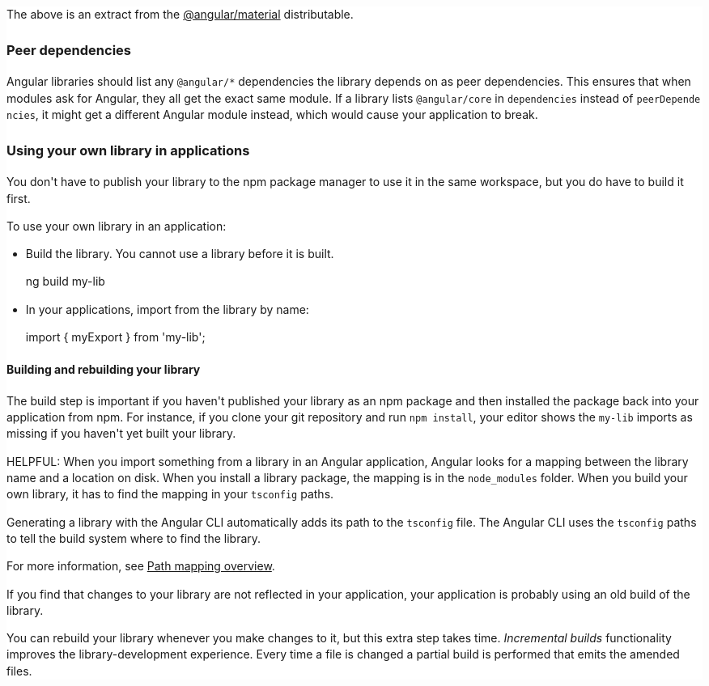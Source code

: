 </docs-code>

The above is an extract from the [@angular/material](https://unpkg.com/browse/@angular/material/package.json) distributable.

### Peer dependencies

Angular libraries should list any `@angular/*` dependencies the library depends on as peer dependencies.
This ensures that when modules ask for Angular, they all get the exact same module.
If a library lists `@angular/core` in `dependencies` instead of `peerDependencies`, it might get a different Angular module instead, which would cause your application to break.

### Using your own library in applications

You don't have to publish your library to the npm package manager to use it in the same workspace, but you do have to build it first.

To use your own library in an application:

* Build the library.
    You cannot use a library before it is built.

    <docs-code language="shell">

    ng build my-lib

    </docs-code>

* In your applications, import from the library by name:

    <docs-code language="typescript">

    import { myExport } from 'my-lib';

    </docs-code>

#### Building and rebuilding your library

The build step is important if you haven't published your library as an npm package and then installed the package back into your application from npm.
For instance, if you clone your git repository and run `npm install`, your editor shows the `my-lib` imports as missing if you haven't yet built your library.

HELPFUL: When you import something from a library in an Angular application, Angular looks for a mapping between the library name and a location on disk.
When you install a library package, the mapping is in the `node_modules` folder.
When you build your own library, it has to find the mapping in your `tsconfig` paths.

Generating a library with the Angular CLI automatically adds its path to the `tsconfig` file.
The Angular CLI uses the `tsconfig` paths to tell the build system where to find the library.

For more information, see [Path mapping overview](https://www.typescriptlang.org/docs/handbook/module-resolution.html#path-mapping).

If you find that changes to your library are not reflected in your application, your application is probably using an old build of the library.

You can rebuild your library whenever you make changes to it, but this extra step takes time.
*Incremental builds* functionality improves the library-development experience.
Every time a file is changed a partial build is performed that emits the amended files.
